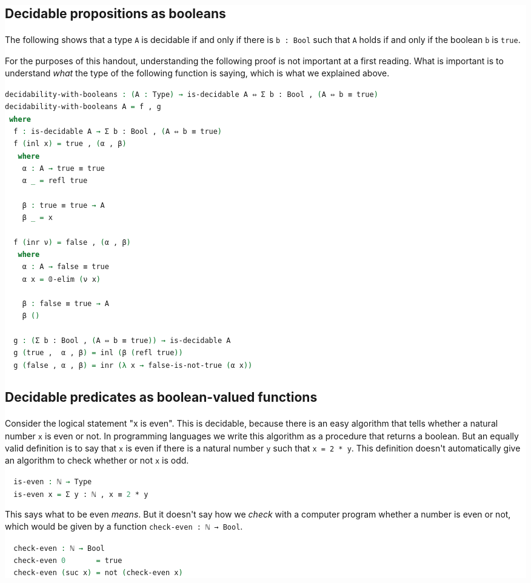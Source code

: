 ## Decidable propositions as booleans

The following shows that a type `A` is decidable if and only if there is `b : Bool` such that `A` holds if and only if the boolean `b` is `true`.

For the purposes of this handout, understanding the following proof is not important at a first reading. What is important is to understand *what* the type of the following function is saying, which is what we explained above.
```agda
decidability-with-booleans : (A : Type) → is-decidable A ⇔ Σ b ꞉ Bool , (A ⇔ b ≡ true)
decidability-with-booleans A = f , g
 where
  f : is-decidable A → Σ b ꞉ Bool , (A ⇔ b ≡ true)
  f (inl x) = true , (α , β)
   where
    α : A → true ≡ true
    α _ = refl true

    β : true ≡ true → A
    β _ = x

  f (inr ν) = false , (α , β)
   where
    α : A → false ≡ true
    α x = 𝟘-elim (ν x)

    β : false ≡ true → A
    β ()

  g : (Σ b ꞉ Bool , (A ⇔ b ≡ true)) → is-decidable A
  g (true ,  α , β) = inl (β (refl true))
  g (false , α , β) = inr (λ x → false-is-not-true (α x))
```

## Decidable predicates as boolean-valued functions

Consider the logical statement "x is even". This is decidable, because
there is an easy algorithm that tells whether a natural number `x` is
even or not. In programming languages we write this algorithm as a
procedure that returns a boolean. But an equally valid definition is to say that `x` is even if there is a natural number `y` such that `x = 2 * y`. This definition doesn't automatically give an algorithm to check whether or not `x` is odd.

```agda
  is-even : ℕ → Type
  is-even x = Σ y ꞉ ℕ , x ≡ 2 * y
```
This says what to be even *means*. But it doesn't say how we *check* with a computer program whether a number is even or not, which would be given by a function `check-even : ℕ → Bool`.
```agda
  check-even : ℕ → Bool
  check-even 0       = true
  check-even (suc x) = not (check-even x)
```
